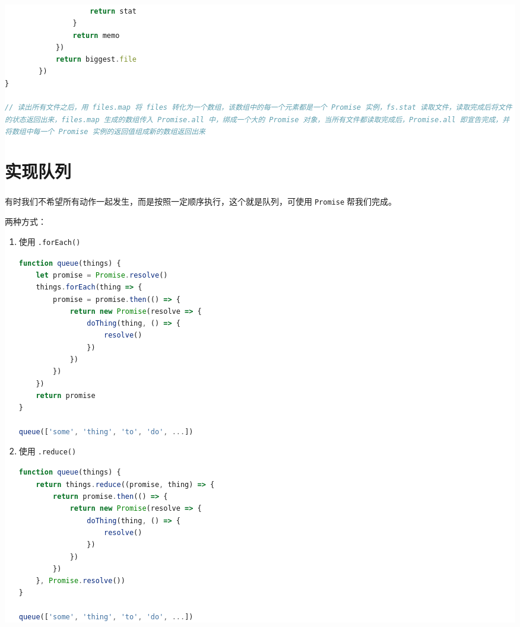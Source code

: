 ```javascript
                    return stat
                }
                return memo
            })
            return biggest.file
        })
}

// 读出所有文件之后，用 files.map 将 files 转化为一个数组，该数组中的每一个元素都是一个 Promise 实例，fs.stat 读取文件，读取完成后将文件的状态返回出来，files.map 生成的数组传入 Promise.all 中，绑成一个大的 Promise 对象，当所有文件都读取完成后，Promise.all 即宣告完成，并将数组中每一个 Promise 实例的返回值组成新的数组返回出来
```





# 实现队列

有时我们不希望所有动作一起发生，而是按照一定顺序执行，这个就是队列，可使用 `Promise` 帮我们完成。

两种方式：

1. 使用 `.forEach()`

   ```javascript
   function queue(things) {
       let promise = Promise.resolve()
       things.forEach(thing => {
           promise = promise.then(() => {
               return new Promise(resolve => {
                   doThing(thing, () => {
                       resolve()
                   })
               })
           })
       })
       return promise
   }
   
   queue(['some', 'thing', 'to', 'do', ...])
   ```

2. 使用 `.reduce()`

   ```javascript
   function queue(things) {
       return things.reduce((promise, thing) => {
           return promise.then(() => {
               return new Promise(resolve => {
                   doThing(thing, () => {
                       resolve()
                   })
               })
           })
       }, Promise.resolve())
   }
   
   queue(['some', 'thing', 'to', 'do', ...])
   ```
